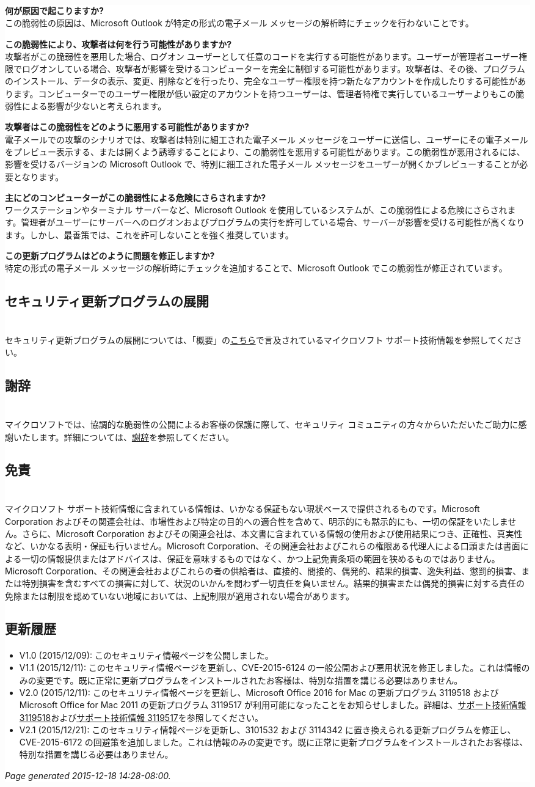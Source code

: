 **何が原因で起こりますか?**  
この脆弱性の原因は、Microsoft Outlook が特定の形式の電子メール メッセージの解析時にチェックを行わないことです。
  
**この脆弱性により、攻撃者は何を行う可能性がありますか?**  
攻撃者がこの脆弱性を悪用した場合、ログオン ユーザーとして任意のコードを実行する可能性があります。ユーザーが管理者ユーザー権限でログオンしている場合、攻撃者が影響を受けるコンピューターを完全に制御する可能性があります。攻撃者は、その後、プログラムのインストール、データの表示、変更、削除などを行ったり、完全なユーザー権限を持つ新たなアカウントを作成したりする可能性があります。コンピューターでのユーザー権限が低い設定のアカウントを持つユーザーは、管理者特権で実行しているユーザーよりもこの脆弱性による影響が少ないと考えられます。
  
**攻撃者はこの脆弱性をどのように悪用する可能性がありますか?**  
電子メールでの攻撃のシナリオでは、攻撃者は特別に細工された電子メール メッセージをユーザーに送信し、ユーザーにその電子メールをプレビュー表示する、または開くよう誘導することにより、この脆弱性を悪用する可能性があります。この脆弱性が悪用されるには、影響を受けるバージョンの Microsoft Outlook で、特別に細工された電子メール メッセージをユーザーが開くかブレビューすることが必要となります。
  
**主にどのコンピューターがこの脆弱性による危険にさらされますか?**  
ワークステーションやターミナル サーバーなど、Microsoft Outlook を使用しているシステムが、この脆弱性による危険にさらされます。管理者がユーザーにサーバーへのログオンおよびプログラムの実行を許可している場合、サーバーが影響を受ける可能性が高くなります。しかし、最善策では、これを許可しないことを強く推奨しています。
  
**この更新プログラムはどのように問題を修正しますか?**  
特定の形式の電子メール メッセージの解析時にチェックを追加することで、Microsoft Outlook でこの脆弱性が修正されています。
  
セキュリティ更新プログラムの展開  
--------------------------------
  
<span id="sectionToggle4"></span>  
セキュリティ更新プログラムの展開については、「概要」の[こちら](#kbarticle)で言及されているマイクロソフト サポート技術情報を参照してください。
  
謝辞  
----
  
<span id="sectionToggle5"></span>  
マイクロソフトでは、協調的な脆弱性の公開によるお客様の保護に際して、セキュリティ コミュニティの方々からいただいたご助力に感謝いたします。詳細については、[謝辞](https://technet.microsoft.com/ja-jp/library/security/dn903755.aspx)を参照してください。
  
免責  
----
  
<span id="sectionToggle6"></span>  
マイクロソフト サポート技術情報に含まれている情報は、いかなる保証もない現状ベースで提供されるものです。Microsoft Corporation およびその関連会社は、市場性および特定の目的への適合性を含めて、明示的にも黙示的にも、一切の保証をいたしません。さらに、Microsoft Corporation およびその関連会社は、本文書に含まれている情報の使用および使用結果につき、正確性、真実性など、いかなる表明・保証も行いません。Microsoft Corporation、その関連会社およびこれらの権限ある代理人による口頭または書面による一切の情報提供またはアドバイスは、保証を意味するものではなく、かつ上記免責条項の範囲を狭めるものではありません。Microsoft Corporation、その関連会社およびこれらの者の供給者は、直接的、間接的、偶発的、結果的損害、逸失利益、懲罰的損害、または特別損害を含むすべての損害に対して、状況のいかんを問わず一切責任を負いません。結果的損害または偶発的損害に対する責任の免除または制限を認めていない地域においては、上記制限が適用されない場合があります。
  
更新履歴  
--------
  
<span id="sectionToggle7"></span>  
-   V1.0 (2015/12/09): このセキュリティ情報ページを公開しました。  
-   V1.1 (2015/12/11): このセキュリティ情報ページを更新し、CVE-2015-6124 の一般公開および悪用状況を修正しました。これは情報のみの変更です。既に正常に更新プログラムをインストールされたお客様は、特別な措置を講じる必要はありません。  
-   V2.0 (2015/12/11): このセキュリティ情報ページを更新し、Microsoft Office 2016 for Mac の更新プログラム 3119518 および Microsoft Office for Mac 2011 の更新プログラム 3119517 が利用可能になったことをお知らせしました。詳細は、[サポート技術情報 3119518](https://support.microsoft.com/kb/3119518)および[サポート技術情報 3119517](https://support.microsoft.com/kb/3119517)を参照してください。  
-   V2.1 (2015/12/21): このセキュリティ情報ページを更新し、3101532 および 3114342 に置き換えられる更新プログラムを修正し、CVE-2015-6172 の回避策を追加しました。これは情報のみの変更です。既に正常に更新プログラムをインストールされたお客様は、特別な措置を講じる必要はありません。
  
*Page generated 2015-12-18 14:28-08:00.*
